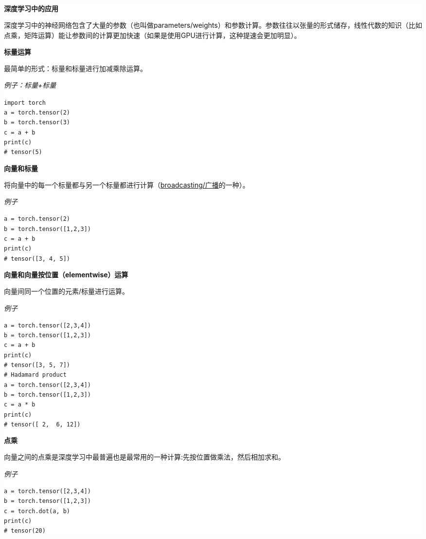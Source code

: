 **深度学习中的应用**

深度学习中的神经网络包含了大量的参数（也叫做parameters/weights）和参数计算。参数往往以张量的形式储存，线性代数的知识（比如点乘，矩阵运算）能让参数间的计算更加快速（如果是使用GPU进行计算，这种提速会更加明显）。

**标量运算**

最简单的形式：标量和标量进行加减乘除运算。

*例子：标量+标量*

```
import torch
a = torch.tensor(2)
b = torch.tensor(3)
c = a + b
print(c)
# tensor(5)
```

**向量和标量**

将向量中的每一个标量都与另一个标量都进行计算（[broadcasting/广播](https://pytorch.org/docs/stable/notes/broadcasting.html)的一种）。

*例子*

```
a = torch.tensor(2)
b = torch.tensor([1,2,3])
c = a + b
print(c)
# tensor([3, 4, 5])
```

**向量和向量按位置（elementwise）运算**

向量间同一个位置的元素/标量进行运算。

*例子*
```
a = torch.tensor([2,3,4])
b = torch.tensor([1,2,3])
c = a + b
print(c)
# tensor([3, 5, 7])
# Hadamard product
a = torch.tensor([2,3,4])
b = torch.tensor([1,2,3])
c = a * b
print(c)
# tensor([ 2,  6, 12])
```

**点乘**

向量之间的点乘是深度学习中最普遍也是最常用的一种计算:先按位置做乘法，然后相加求和。

*例子*
```
a = torch.tensor([2,3,4])
b = torch.tensor([1,2,3])
c = torch.dot(a, b)
print(c)
# tensor(20)
```
